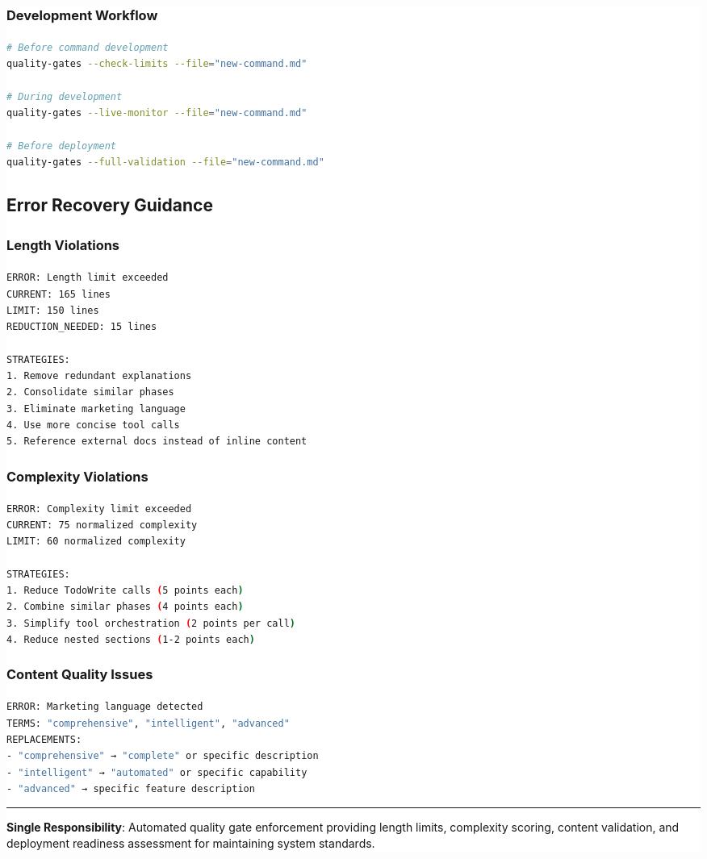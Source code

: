 ### Development Workflow
```bash
# Before command development
quality-gates --check-limits --file="new-command.md"

# During development  
quality-gates --live-monitor --file="new-command.md"

# Before deployment
quality-gates --full-validation --file="new-command.md"
```

## Error Recovery Guidance

### Length Violations
```bash
ERROR: Length limit exceeded
CURRENT: 165 lines
LIMIT: 150 lines
REDUCTION_NEEDED: 15 lines

STRATEGIES:
1. Remove redundant explanations
2. Consolidate similar phases
3. Eliminate marketing language
4. Use more concise tool calls
5. Reference external docs instead of inline content
```

### Complexity Violations
```bash
ERROR: Complexity limit exceeded
CURRENT: 75 normalized complexity
LIMIT: 60 normalized complexity

STRATEGIES:
1. Reduce TodoWrite calls (5 points each)
2. Combine similar phases (4 points each)
3. Simplify tool orchestration (2 points per call)
4. Reduce nested sections (1-2 points each)
```

### Content Quality Issues
```bash
ERROR: Marketing language detected
TERMS: "comprehensive", "intelligent", "advanced"
REPLACEMENTS:
- "comprehensive" → "complete" or specific description
- "intelligent" → "automated" or specific capability
- "advanced" → specific feature description
```

---

**Single Responsibility**: Automated quality gate enforcement providing length limits, complexity scoring, content validation, and deployment readiness assessment for maintaining system standards.